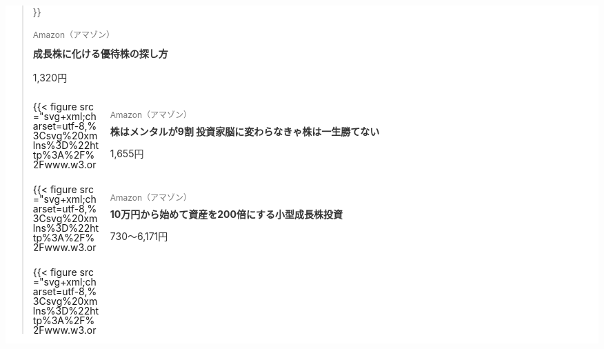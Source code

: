 >}}<noscript><img alt="" class="myPick_img" data-img="affiliate" height="96px" src="https://p.odsyms15.com/CNEnt9ZxUWMJQilnBgq8s5" style="width:auto;height:auto;margin:auto; margin: auto;position:absolute;top:0;left:0;right:0;bottom:0;max-width:100%;max-height:100%;-o-object-fit:contain;object-fit:contain" width="96px"></noscript></div><div class="myPick_itemInfo" style="display:-webkit-box; display: flex;-webkit-box-orient:vertical;-webkit-box-direction:normal;flex-direction:column;-webkit-box-pack:center;justify-content:center"><div class="myPick_demand" style="color:#757575;font-size:12px">Amazon（アマゾン）</div><div class="myPick_itemTitle" style="-webkit-box-orient:vertical;display:-webkit-box;font-weight:bold; fontWeight: bold;-webkit-line-clamp:2;overflow:hidden;font-size:14px;line-height:1.4;color:#333333;margin:8px 0 16px">成長株に化ける優待株の探し方</div><div class="myPick_price" style="font-size:14px;color:#333333">1,320円</div></div></a></article><article class="myPick_item" style="margin-top:24px"><a class="myPick_link" data-aid="OHmw4xD15jJQ2dUCjQ0P55" data-df-item-id="B09C8FY5SH" data-img-url="https://p.odsyms15.com/BaR6hs8Ivo24eeqcV22W17" data-item-id="AZ000001" data-layout-type="102" href="click?aid=OHmw4xD15jJQ2dUCjQ0P55" id="OHmw4xD15jJQ2dUCjQ0P55" style="display:-webkit-box; display: flex;max-width:100%;text-decoration:none;line-height:1;font-weight:normal;font-style:normal;word-break:break-all" target="_blank"><div class="myPick_imgWrapper" style="position:relative;margin-right:16px;flex-shrink:0;width:96px;height:96px;border-radius:4px;overflow:hidden">{{< figure src="svg+xml;charset=utf-8,%3Csvg%20xmlns%3D%22http%3A%2F%2Fwww.w3.org%2F2000%2Fsvg%22%20title%3D%22Placeholder%20for%20Images%22%20role%3D%22presentation%22%20viewBox%3D%220%200%201%201%22%20%2F%3E" width="96pxpx" height="96pxpx" >}}<noscript><img alt="" class="myPick_img" data-img="affiliate" height="96px" src="https://p.odsyms15.com/BaR6hs8Ivo24eeqcV22W17" style="width:auto;height:auto;margin:auto; margin: auto;position:absolute;top:0;left:0;right:0;bottom:0;max-width:100%;max-height:100%;-o-object-fit:contain;object-fit:contain" width="96px"></noscript></div><div class="myPick_itemInfo" style="display:-webkit-box; display: flex;-webkit-box-orient:vertical;-webkit-box-direction:normal;flex-direction:column;-webkit-box-pack:center;justify-content:center"><div class="myPick_demand" style="color:#757575;font-size:12px">Amazon（アマゾン）</div><div class="myPick_itemTitle" style="-webkit-box-orient:vertical;display:-webkit-box;font-weight:bold; fontWeight: bold;-webkit-line-clamp:2;overflow:hidden;font-size:14px;line-height:1.4;color:#333333;margin:8px 0 16px">株はメンタルが9割 投資家脳に変わらなきゃ株は一生勝てない</div><div class="myPick_price" style="font-size:14px;color:#333333">1,655円</div></div></a></article><article class="myPick_item" style="margin-top:24px"><a class="myPick_link" data-aid="Eqbbv4VGhYaz3dyCuab8Z2" data-df-item-id="4866801174" data-img-url="https://p.odsyms15.com/5AexPN5eGjAdVSnrGAe4Hg" data-item-id="AZ000001" data-layout-type="102" href="click?aid=Eqbbv4VGhYaz3dyCuab8Z2" id="Eqbbv4VGhYaz3dyCuab8Z2" style="display:-webkit-box; display: flex;max-width:100%;text-decoration:none;line-height:1;font-weight:normal;font-style:normal;word-break:break-all" target="_blank"><div class="myPick_imgWrapper" style="position:relative;margin-right:16px;flex-shrink:0;width:96px;height:96px;border-radius:4px;overflow:hidden">{{< figure src="svg+xml;charset=utf-8,%3Csvg%20xmlns%3D%22http%3A%2F%2Fwww.w3.org%2F2000%2Fsvg%22%20title%3D%22Placeholder%20for%20Images%22%20role%3D%22presentation%22%20viewBox%3D%220%200%201%201%22%20%2F%3E" width="96pxpx" height="96pxpx" >}}<noscript><img alt="" class="myPick_img" data-img="affiliate" height="96px" src="https://p.odsyms15.com/5AexPN5eGjAdVSnrGAe4Hg" style="width:auto;height:auto;margin:auto; margin: auto;position:absolute;top:0;left:0;right:0;bottom:0;max-width:100%;max-height:100%;-o-object-fit:contain;object-fit:contain" width="96px"></noscript></div><div class="myPick_itemInfo" style="display:-webkit-box; display: flex;-webkit-box-orient:vertical;-webkit-box-direction:normal;flex-direction:column;-webkit-box-pack:center;justify-content:center"><div class="myPick_demand" style="color:#757575;font-size:12px">Amazon（アマゾン）</div><div class="myPick_itemTitle" style="-webkit-box-orient:vertical;display:-webkit-box;font-weight:bold; fontWeight: bold;-webkit-line-clamp:2;overflow:hidden;font-size:14px;line-height:1.4;color:#333333;margin:8px 0 16px">10万円から始めて資産を200倍にする小型成長株投資</div><div class="myPick_price" style="font-size:14px;color:#333333">730〜6,171円</div></div></a></article><article class="myPick_item" style="margin-top:24px"><a class="myPick_link" data-aid="7i1pib3jxIfMEy0LFMrsZ5" data-df-item-id="4802110227" data-img-url="https://p.odsyms15.com/wnVhdGQxiiUDgiiuxLhD8K" data-item-id="AZ000001" data-layout-type="102" href="click?aid=7i1pib3jxIfMEy0LFMrsZ5" id="7i1pib3jxIfMEy0LFMrsZ5" style="display:-webkit-box; display: flex;max-width:100%;text-decoration:none;line-height:1;font-weight:normal;font-style:normal;word-break:break-all" target="_blank"><div class="myPick_imgWrapper" style="position:relative;margin-right:16px;flex-shrink:0;width:96px;height:96px;border-radius:4px;overflow:hidden">{{< figure src="svg+xml;charset=utf-8,%3Csvg%20xmlns%3D%22http%3A%2F%2Fwww.w3.org%2F2000%2Fsvg%22%20title%3D%22Placeholder%20for%20Images%22%20role%3D%22presentation%22%20viewBox%3D%220%200%201%201%22%20%2F%3E" width="96pxpx" height="96pxpx"